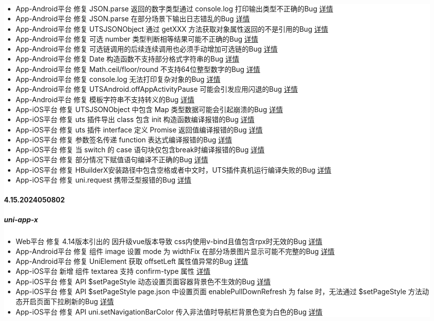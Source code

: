 * App-Android平台 修复 JSON.parse 返回的数字类型通过 console.log 打印输出类型不正确的Bug [详情](https://issues.dcloud.net.cn/pages/issues/detail?id=2427)
* App-Android平台 修复 JSON.parse 在部分场景下输出日志错乱的Bug [详情](https://issues.dcloud.net.cn/pages/issues/detail?id=1952)
* App-Android平台 修复 UTSJSONObject 通过 getXXX 方法获取对象属性返回的不是引用的Bug [详情](https://issues.dcloud.net.cn/pages/issues/detail?id=2340)
* App-Android平台 修复 可选 number 类型判断相等结果可能不正确的Bug [详情](https://issues.dcloud.net.cn/pages/issues/detail?id=2439)
* App-Android平台 修复 可选链调用的后续连续调用也必须手动增加可选链的Bug [详情](https://issues.dcloud.net.cn/pages/issues/detail?id=2144)
* App-Android平台 修复 Date 构造函数不支持部分格式字符串的Bug [详情](https://issues.dcloud.net.cn/pages/issues/detail?id=1774)
* App-Android平台 修复 Math.ceil/floor/round 不支持64位整型数字的Bug [详情](https://issues.dcloud.net.cn/pages/issues/detail?id=1817)
* App-Android平台 修复 console.log 无法打印复杂对象的Bug [详情](https://issues.dcloud.net.cn/pages/issues/detail?id=1399)
* App-Android平台 修复 UTSAndroid.offAppActivityPause 可能会引发应用闪退的Bug [详情](https://issues.dcloud.net.cn/pages/issues/detail?id=1613)
* App-Android平台 修复 模板字符串不支持转义的Bug [详情](https://issues.dcloud.net.cn/pages/issues/detail?id=883)
* App-iOS平台 修复 UTSJSONObject 中包含 Map 类型数据可能会引起崩溃的Bug [详情](https://issues.dcloud.net.cn/pages/issues/detail?id=2047)
* App-iOS平台 修复 uts 插件导出 class 包含 init 构造函数编译报错的Bug [详情](https://issues.dcloud.net.cn/pages/issues/detail?id=2177)
* App-iOS平台 修复 uts 插件 interface 定义 Promise 返回值编译报错的Bug [详情](https://issues.dcloud.net.cn/pages/issues/detail?id=2251)
* App-iOS平台 修复 参数签名传递 function 表达式编译报错的Bug [详情](https://issues.dcloud.net.cn/pages/issues/detail?id=1852)
* App-iOS平台 修复 当 switch 的 case 语句块仅包含break时编译报错的Bug [详情](https://issues.dcloud.net.cn/pages/issues/detail?id=1640)
* App-iOS平台 修复 部分情况下赋值语句编译不正确的Bug [详情](https://issues.dcloud.net.cn/pages/issues/detail?id=1520)
* App-iOS平台 修复 HBuilderX安装路径中包含空格或者中文时，UTS插件真机运行编译失败的Bug [详情](https://issues.dcloud.net.cn/pages/issues/detail?id=1950)
* App-iOS平台 修复 uni.request 携带泛型报错的Bug [详情](https://issues.dcloud.net.cn/pages/issues/detail?id=2049)

#### 4.15.2024050802
##### uni-app-x
* Web平台 修复 4.14版本引出的 因升级vue版本导致 css内使用v-bind且值包含rpx时无效的Bug [详情](https://issues.dcloud.net.cn/pages/issues/detail?id=1830)
* App-Android平台 修复 组件 image 设置 mode 为 widthFix 在部分场景图片显示可能不完整的Bug [详情](https://issues.dcloud.net.cn/pages/issues/detail?id=1764)
* App-Android平台 修复 UniElement 获取 offsetLeft 属性值异常的Bug [详情](https://issues.dcloud.net.cn/pages/issues/detail?id=1539)
* App-iOS平台 新增 组件 textarea 支持 confirm-type 属性 [详情](https://doc.dcloud.net.cn/uni-app-x/component/textarea.html)
* App-iOS平台 修复 API $setPageStyle 动态设置页面容器背景色不生效的Bug [详情](https://issues.dcloud.net.cn/pages/issues/detail?id=1837)
* App-iOS平台 修复 API $setPageStyle page.json 中设置页面 enablePullDownRefresh 为 false 时，无法通过 $setPageStyle 方法动态开启页面下拉刷新的Bug [详情](https://issues.dcloud.net.cn/pages/issues/detail?id=1838)
* App-iOS平台 修复 API uni.setNavigationBarColor 传入非法值时导航栏背景色变为白色的Bug [详情](https://issues.dcloud.net.cn/pages/issues/detail?id=1841)
